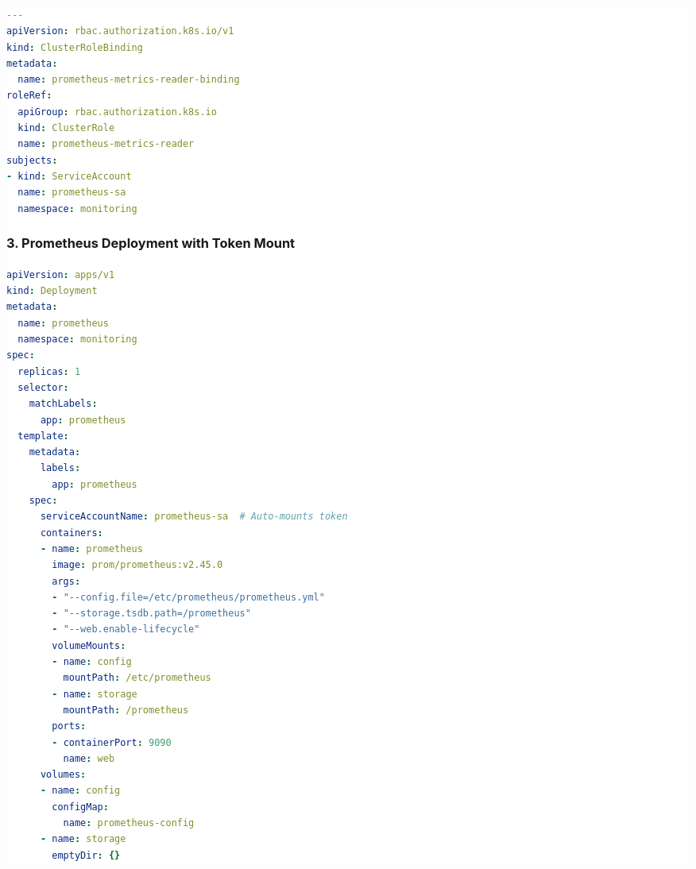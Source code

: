 ```yaml
---
apiVersion: rbac.authorization.k8s.io/v1
kind: ClusterRoleBinding
metadata:
  name: prometheus-metrics-reader-binding
roleRef:
  apiGroup: rbac.authorization.k8s.io
  kind: ClusterRole
  name: prometheus-metrics-reader
subjects:
- kind: ServiceAccount
  name: prometheus-sa
  namespace: monitoring
```

### **3. Prometheus Deployment with Token Mount**

```yaml
apiVersion: apps/v1
kind: Deployment
metadata:
  name: prometheus
  namespace: monitoring
spec:
  replicas: 1
  selector:
    matchLabels:
      app: prometheus
  template:
    metadata:
      labels:
        app: prometheus
    spec:
      serviceAccountName: prometheus-sa  # Auto-mounts token
      containers:
      - name: prometheus
        image: prom/prometheus:v2.45.0
        args:
        - "--config.file=/etc/prometheus/prometheus.yml"
        - "--storage.tsdb.path=/prometheus"
        - "--web.enable-lifecycle"
        volumeMounts:
        - name: config
          mountPath: /etc/prometheus
        - name: storage
          mountPath: /prometheus
        ports:
        - containerPort: 9090
          name: web
      volumes:
      - name: config
        configMap:
          name: prometheus-config
      - name: storage
        emptyDir: {}
```
